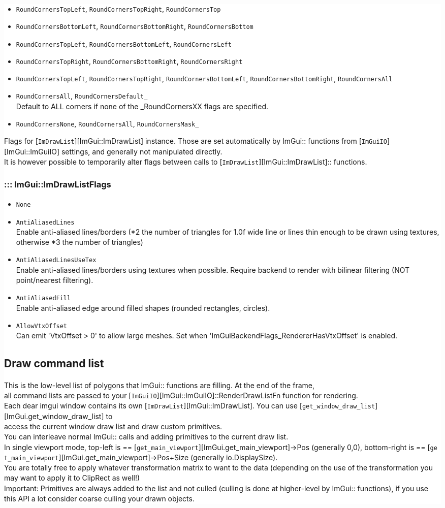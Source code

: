 - `RoundCornersTopLeft`, `RoundCornersTopRight`, `RoundCornersTop`  

- `RoundCornersBottomLeft`, `RoundCornersBottomRight`, `RoundCornersBottom`  

- `RoundCornersTopLeft`, `RoundCornersBottomLeft`, `RoundCornersLeft`  

- `RoundCornersTopRight`, `RoundCornersBottomRight`, `RoundCornersRight`  

- `RoundCornersTopLeft`, `RoundCornersTopRight`, `RoundCornersBottomLeft`, `RoundCornersBottomRight`, `RoundCornersAll`  

- `RoundCornersAll`, `RoundCornersDefault_`  
 Default to ALL corners if none of the _RoundCornersXX flags are specified.  

- `RoundCornersNone`, `RoundCornersAll`, `RoundCornersMask_`  

Flags for [`ImDrawList`][ImGui::ImDrawList] instance. Those are set automatically by ImGui:: functions from [`ImGuiIO`][ImGui::ImGuiIO] settings, and generally not manipulated directly.  
It is however possible to temporarily alter flags between calls to [`ImDrawList`][ImGui::ImDrawList]:: functions.  

### ::: ImGui::ImDrawListFlags

- `None`  

- `AntiAliasedLines`  
 Enable anti-aliased lines/borders (*2 the number of triangles for 1.0f wide line or lines thin enough to be drawn using textures, otherwise *3 the number of triangles)  

- `AntiAliasedLinesUseTex`  
 Enable anti-aliased lines/borders using textures when possible. Require backend to render with bilinear filtering (NOT point/nearest filtering).  

- `AntiAliasedFill`  
 Enable anti-aliased edge around filled shapes (rounded rectangles, circles).  

- `AllowVtxOffset`  
 Can emit 'VtxOffset > 0' to allow large meshes. Set when 'ImGuiBackendFlags_RendererHasVtxOffset' is enabled.  

## Draw command list  
This is the low-level list of polygons that ImGui:: functions are filling. At the end of the frame,  
all command lists are passed to your [`ImGuiIO`][ImGui::ImGuiIO]::RenderDrawListFn function for rendering.  
Each dear imgui window contains its own [`ImDrawList`][ImGui::ImDrawList]. You can use [`get_window_draw_list`][ImGui.get_window_draw_list] to  
access the current window draw list and draw custom primitives.  
You can interleave normal ImGui:: calls and adding primitives to the current draw list.  
In single viewport mode, top-left is == [`get_main_viewport`][ImGui.get_main_viewport]->Pos (generally 0,0), bottom-right is == [`get_main_viewport`][ImGui.get_main_viewport]->Pos+Size (generally io.DisplaySize).  
You are totally free to apply whatever transformation matrix to want to the data (depending on the use of the transformation you may want to apply it to ClipRect as well!)  
Important: Primitives are always added to the list and not culled (culling is done at higher-level by ImGui:: functions), if you use this API a lot consider coarse culling your drawn objects.  
